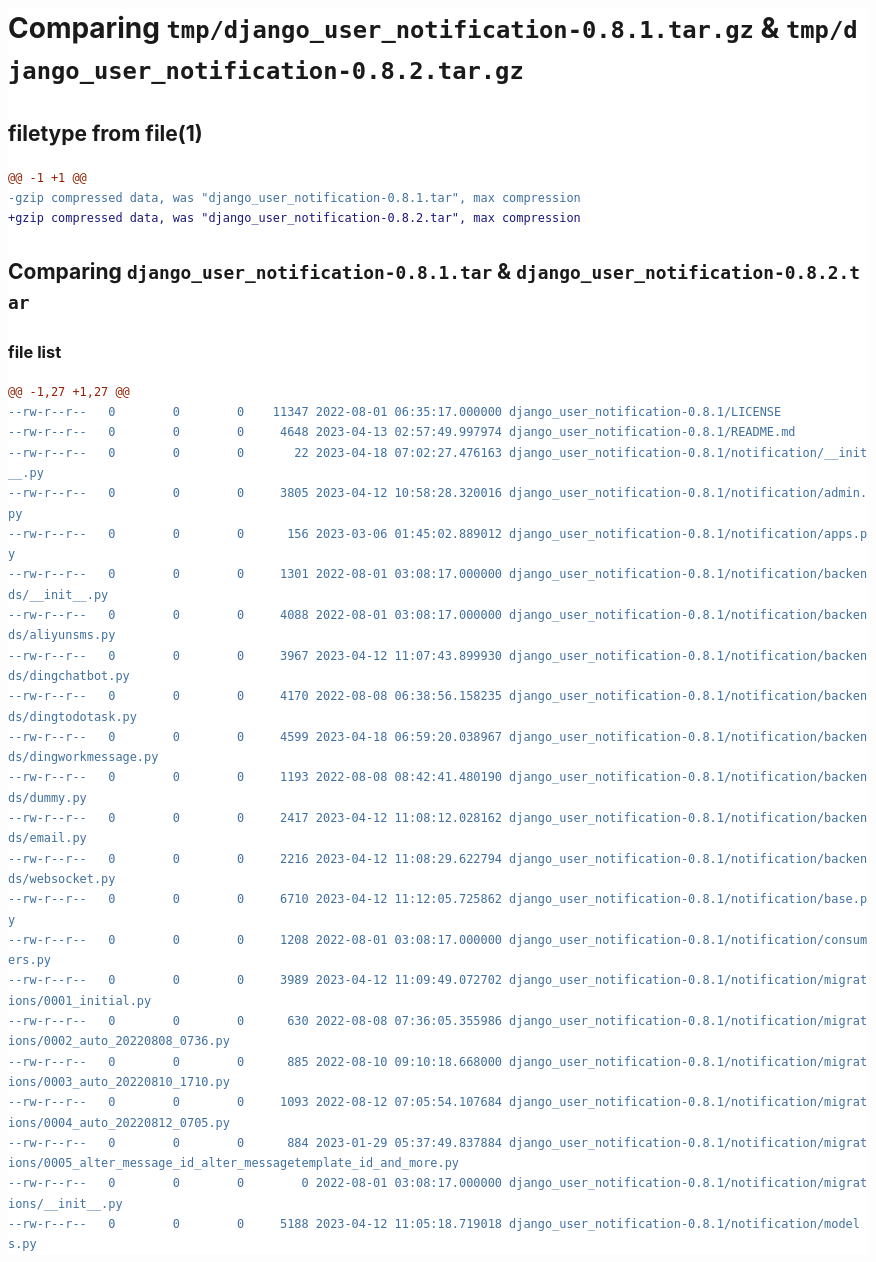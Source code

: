 # Comparing `tmp/django_user_notification-0.8.1.tar.gz` & `tmp/django_user_notification-0.8.2.tar.gz`

## filetype from file(1)

```diff
@@ -1 +1 @@
-gzip compressed data, was "django_user_notification-0.8.1.tar", max compression
+gzip compressed data, was "django_user_notification-0.8.2.tar", max compression
```

## Comparing `django_user_notification-0.8.1.tar` & `django_user_notification-0.8.2.tar`

### file list

```diff
@@ -1,27 +1,27 @@
--rw-r--r--   0        0        0    11347 2022-08-01 06:35:17.000000 django_user_notification-0.8.1/LICENSE
--rw-r--r--   0        0        0     4648 2023-04-13 02:57:49.997974 django_user_notification-0.8.1/README.md
--rw-r--r--   0        0        0       22 2023-04-18 07:02:27.476163 django_user_notification-0.8.1/notification/__init__.py
--rw-r--r--   0        0        0     3805 2023-04-12 10:58:28.320016 django_user_notification-0.8.1/notification/admin.py
--rw-r--r--   0        0        0      156 2023-03-06 01:45:02.889012 django_user_notification-0.8.1/notification/apps.py
--rw-r--r--   0        0        0     1301 2022-08-01 03:08:17.000000 django_user_notification-0.8.1/notification/backends/__init__.py
--rw-r--r--   0        0        0     4088 2022-08-01 03:08:17.000000 django_user_notification-0.8.1/notification/backends/aliyunsms.py
--rw-r--r--   0        0        0     3967 2023-04-12 11:07:43.899930 django_user_notification-0.8.1/notification/backends/dingchatbot.py
--rw-r--r--   0        0        0     4170 2022-08-08 06:38:56.158235 django_user_notification-0.8.1/notification/backends/dingtodotask.py
--rw-r--r--   0        0        0     4599 2023-04-18 06:59:20.038967 django_user_notification-0.8.1/notification/backends/dingworkmessage.py
--rw-r--r--   0        0        0     1193 2022-08-08 08:42:41.480190 django_user_notification-0.8.1/notification/backends/dummy.py
--rw-r--r--   0        0        0     2417 2023-04-12 11:08:12.028162 django_user_notification-0.8.1/notification/backends/email.py
--rw-r--r--   0        0        0     2216 2023-04-12 11:08:29.622794 django_user_notification-0.8.1/notification/backends/websocket.py
--rw-r--r--   0        0        0     6710 2023-04-12 11:12:05.725862 django_user_notification-0.8.1/notification/base.py
--rw-r--r--   0        0        0     1208 2022-08-01 03:08:17.000000 django_user_notification-0.8.1/notification/consumers.py
--rw-r--r--   0        0        0     3989 2023-04-12 11:09:49.072702 django_user_notification-0.8.1/notification/migrations/0001_initial.py
--rw-r--r--   0        0        0      630 2022-08-08 07:36:05.355986 django_user_notification-0.8.1/notification/migrations/0002_auto_20220808_0736.py
--rw-r--r--   0        0        0      885 2022-08-10 09:10:18.668000 django_user_notification-0.8.1/notification/migrations/0003_auto_20220810_1710.py
--rw-r--r--   0        0        0     1093 2022-08-12 07:05:54.107684 django_user_notification-0.8.1/notification/migrations/0004_auto_20220812_0705.py
--rw-r--r--   0        0        0      884 2023-01-29 05:37:49.837884 django_user_notification-0.8.1/notification/migrations/0005_alter_message_id_alter_messagetemplate_id_and_more.py
--rw-r--r--   0        0        0        0 2022-08-01 03:08:17.000000 django_user_notification-0.8.1/notification/migrations/__init__.py
--rw-r--r--   0        0        0     5188 2023-04-12 11:05:18.719018 django_user_notification-0.8.1/notification/models.py
```